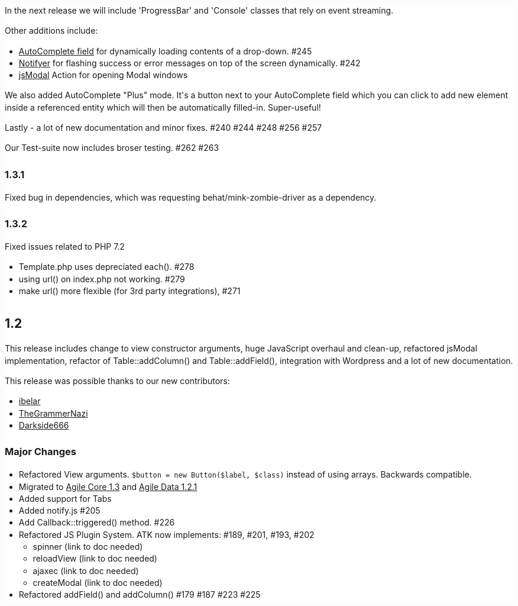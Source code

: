 In the next release we will include 'ProgressBar' and 'Console' classes that rely
on event streaming.

Other additions include:

 - [AutoComplete field](http://ui.agiletoolkit.org/demos/autocomplete.php) for dynamically loading contents of a drop-down. #245
 - [Notifyer](http://ui.agiletoolkit.org/demos/notify.php) for flashing success or error messages on top of the screen dynamically. #242
 - [jsModal](http://ui.agiletoolkit.org/demos/modal2.php) Action for opening Modal windows

We also added AutoComplete "Plus" mode. It's a button next to your AutoComplete field which you can click to add new element
inside a referenced entity which will then be automatically filled-in. Super-useful!

Lastly - a lot of new documentation and minor fixes. #240 #244 #248 #256 #257

Our Test-suite now includes broser testing. #262 #263

### 1.3.1

Fixed bug in dependencies, which was requesting behat/mink-zombie-driver as a dependency.

### 1.3.2

Fixed issues related to PHP 7.2

 - Template.php uses depreciated each(). #278
 - using url() on index.php not working. #279
 - make url() more flexible (for 3rd party integrations), #271


## 1.2

This release includes change to view constructor arguments, huge JavaScript overhaul and clean-up,
refactored jsModal implementation, refactor of Table::addColumn() and Table::addField(), integration
with Wordpress and a lot of new documentation.

This release was possible thanks to our new contributors:
 - [ibelar](https://github.com/ibelar)
 - [TheGrammerNazi](https://github.com/TheGrammerNazi)
 - [Darkside666](https://github.com/Darkside666)

### Major Changes
 - Refactored View arguments. `$button = new Button($label, $class)` instead of using arrays. Backwards compatible.
 - Migrated to [Agile Core 1.3](https://github.com/atk4/core/releases/tag/1.3.0) and [Agile Data 1.2.1](https://github.com/atk4/data/releases/tag/1.2.1)
 - Added support for Tabs 
 - Added notify.js #205
 - Add Callback::triggered() method.  #226
 - Refactored JS Plugin System. ATK now implements: #189, #201, #193, #202
   - spinner (link to doc needed)
   - reloadView (link to doc needed)
   - ajaxec (link to doc needed)
   - createModal (link to doc needed)
 - Refactored addField() and addColumn() #179 #187 #223 #225
